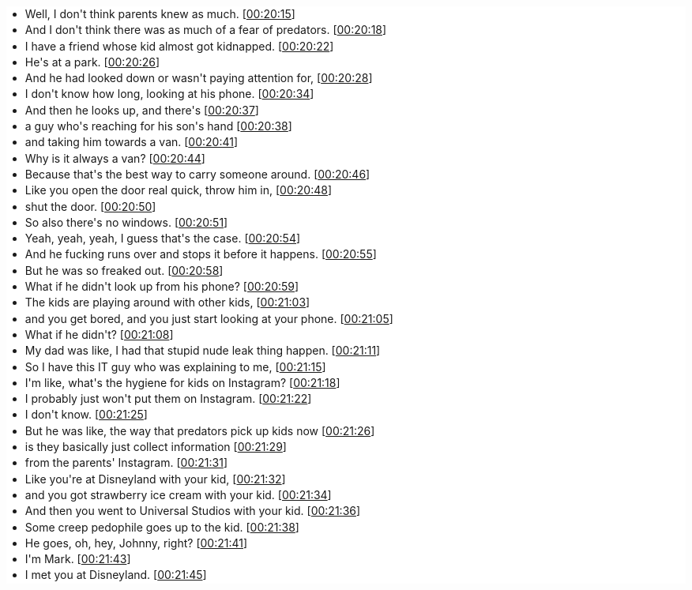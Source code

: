 *  Well, I don't think parents knew as much. [[00:20:15](https://www.youtube.com/watch?v=OnWs-_ql-tc&t=1215.44s)]
*  And I don't think there was as much of a fear of predators. [[00:20:18](https://www.youtube.com/watch?v=OnWs-_ql-tc&t=1218.0s)]
*  I have a friend whose kid almost got kidnapped. [[00:20:22](https://www.youtube.com/watch?v=OnWs-_ql-tc&t=1222.4s)]
*  He's at a park. [[00:20:26](https://www.youtube.com/watch?v=OnWs-_ql-tc&t=1226.88s)]
*  And he had looked down or wasn't paying attention for, [[00:20:28](https://www.youtube.com/watch?v=OnWs-_ql-tc&t=1228.3600000000001s)]
*  I don't know how long, looking at his phone. [[00:20:34](https://www.youtube.com/watch?v=OnWs-_ql-tc&t=1234.96s)]
*  And then he looks up, and there's [[00:20:37](https://www.youtube.com/watch?v=OnWs-_ql-tc&t=1237.0800000000002s)]
*  a guy who's reaching for his son's hand [[00:20:38](https://www.youtube.com/watch?v=OnWs-_ql-tc&t=1238.6s)]
*  and taking him towards a van. [[00:20:41](https://www.youtube.com/watch?v=OnWs-_ql-tc&t=1241.8s)]
*  Why is it always a van? [[00:20:44](https://www.youtube.com/watch?v=OnWs-_ql-tc&t=1244.7199999999998s)]
*  Because that's the best way to carry someone around. [[00:20:46](https://www.youtube.com/watch?v=OnWs-_ql-tc&t=1246.36s)]
*  Like you open the door real quick, throw him in, [[00:20:48](https://www.youtube.com/watch?v=OnWs-_ql-tc&t=1248.6399999999999s)]
*  shut the door. [[00:20:50](https://www.youtube.com/watch?v=OnWs-_ql-tc&t=1250.52s)]
*  So also there's no windows. [[00:20:51](https://www.youtube.com/watch?v=OnWs-_ql-tc&t=1251.6399999999999s)]
*  Yeah, yeah, yeah, I guess that's the case. [[00:20:54](https://www.youtube.com/watch?v=OnWs-_ql-tc&t=1254.36s)]
*  And he fucking runs over and stops it before it happens. [[00:20:55](https://www.youtube.com/watch?v=OnWs-_ql-tc&t=1255.6s)]
*  But he was so freaked out. [[00:20:58](https://www.youtube.com/watch?v=OnWs-_ql-tc&t=1258.28s)]
*  What if he didn't look up from his phone? [[00:20:59](https://www.youtube.com/watch?v=OnWs-_ql-tc&t=1259.9199999999998s)]
*  The kids are playing around with other kids, [[00:21:03](https://www.youtube.com/watch?v=OnWs-_ql-tc&t=1263.56s)]
*  and you get bored, and you just start looking at your phone. [[00:21:05](https://www.youtube.com/watch?v=OnWs-_ql-tc&t=1265.48s)]
*  What if he didn't? [[00:21:08](https://www.youtube.com/watch?v=OnWs-_ql-tc&t=1268.8s)]
*  My dad was like, I had that stupid nude leak thing happen. [[00:21:11](https://www.youtube.com/watch?v=OnWs-_ql-tc&t=1271.24s)]
*  So I have this IT guy who was explaining to me, [[00:21:15](https://www.youtube.com/watch?v=OnWs-_ql-tc&t=1275.56s)]
*  I'm like, what's the hygiene for kids on Instagram? [[00:21:18](https://www.youtube.com/watch?v=OnWs-_ql-tc&t=1278.6s)]
*  I probably just won't put them on Instagram. [[00:21:22](https://www.youtube.com/watch?v=OnWs-_ql-tc&t=1282.28s)]
*  I don't know. [[00:21:25](https://www.youtube.com/watch?v=OnWs-_ql-tc&t=1285.28s)]
*  But he was like, the way that predators pick up kids now [[00:21:26](https://www.youtube.com/watch?v=OnWs-_ql-tc&t=1286.28s)]
*  is they basically just collect information [[00:21:29](https://www.youtube.com/watch?v=OnWs-_ql-tc&t=1289.16s)]
*  from the parents' Instagram. [[00:21:31](https://www.youtube.com/watch?v=OnWs-_ql-tc&t=1291.4s)]
*  Like you're at Disneyland with your kid, [[00:21:32](https://www.youtube.com/watch?v=OnWs-_ql-tc&t=1292.96s)]
*  and you got strawberry ice cream with your kid. [[00:21:34](https://www.youtube.com/watch?v=OnWs-_ql-tc&t=1294.6s)]
*  And then you went to Universal Studios with your kid. [[00:21:36](https://www.youtube.com/watch?v=OnWs-_ql-tc&t=1296.6s)]
*  Some creep pedophile goes up to the kid. [[00:21:38](https://www.youtube.com/watch?v=OnWs-_ql-tc&t=1298.6399999999999s)]
*  He goes, oh, hey, Johnny, right? [[00:21:41](https://www.youtube.com/watch?v=OnWs-_ql-tc&t=1301.3999999999999s)]
*  I'm Mark. [[00:21:43](https://www.youtube.com/watch?v=OnWs-_ql-tc&t=1303.9599999999998s)]
*  I met you at Disneyland. [[00:21:45](https://www.youtube.com/watch?v=OnWs-_ql-tc&t=1305.32s)]